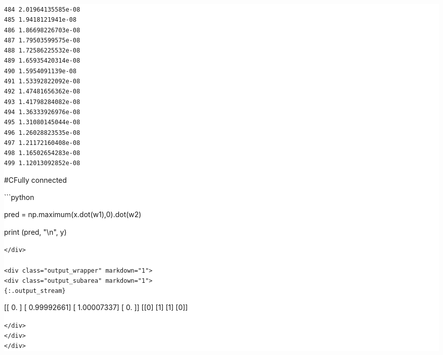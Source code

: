 ```
484 2.01964135585e-08
485 1.9418121941e-08
486 1.86698226703e-08
487 1.79503599575e-08
488 1.72586225532e-08
489 1.65935420314e-08
490 1.5954091139e-08
491 1.53392822092e-08
492 1.47481656362e-08
493 1.41798284082e-08
494 1.36333926976e-08
495 1.31080145044e-08
496 1.26028823535e-08
497 1.21172160408e-08
498 1.16502654283e-08
499 1.12013092852e-08
```
</div>
</div>
</div>



#CFully connected



<div markdown="1" class="cell code_cell">
<div class="input_area" markdown="1">
```python

pred = np.maximum(x.dot(w1),0).dot(w2)

print (pred, "\n", y)


```
</div>

<div class="output_wrapper" markdown="1">
<div class="output_subarea" markdown="1">
{:.output_stream}
```
[[ 0.        ]
 [ 0.99992661]
 [ 1.00007337]
 [ 0.        ]] 
 [[0]
 [1]
 [1]
 [0]]
```
</div>
</div>
</div>
